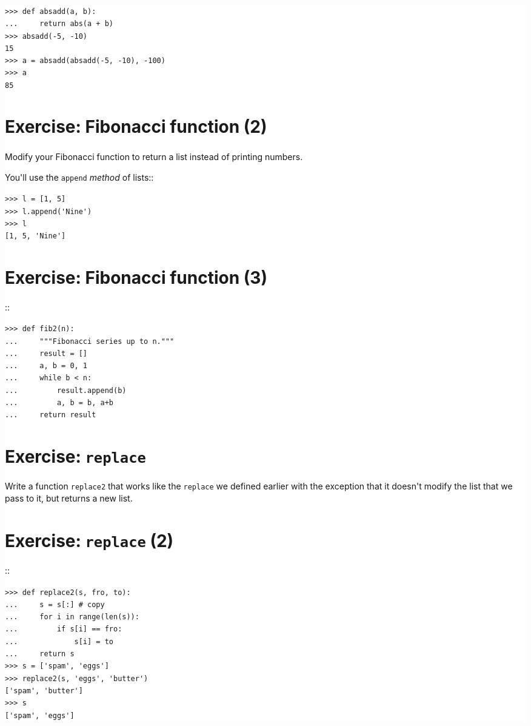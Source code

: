     >>> def absadd(a, b):
    ...     return abs(a + b)
    >>> absadd(-5, -10)
    15
    >>> a = absadd(absadd(-5, -10), -100)
    >>> a
    85

Exercise: Fibonacci function (2)
================================

Modify your Fibonacci function to return a list instead of printing
numbers.

You'll use the ``append`` *method* of lists::

    >>> l = [1, 5]
    >>> l.append('Nine')
    >>> l
    [1, 5, 'Nine']

Exercise: Fibonacci function (3)
================================

::

    >>> def fib2(n):
    ...     """Fibonacci series up to n."""
    ...     result = []
    ...     a, b = 0, 1
    ...     while b < n:
    ...         result.append(b)
    ...         a, b = b, a+b
    ...     return result

Exercise: ``replace``
=====================

Write a function ``replace2`` that works like the ``replace`` we
defined earlier with the exception that it doesn't modify the list
that we pass to it, but returns a new list.

Exercise: ``replace`` (2)
=========================

::

    >>> def replace2(s, fro, to):
    ...     s = s[:] # copy
    ...     for i in range(len(s)):
    ...         if s[i] == fro:
    ...             s[i] = to
    ...     return s
    >>> s = ['spam', 'eggs']
    >>> replace2(s, 'eggs', 'butter')
    ['spam', 'butter']
    >>> s
    ['spam', 'eggs']

